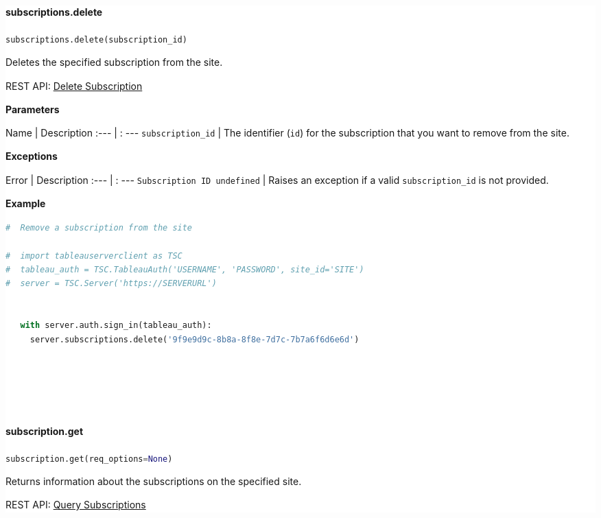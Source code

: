 

#### subscriptions.delete

```py
subscriptions.delete(subscription_id)
```



Deletes the specified subscription from the site.

REST API: [Delete Subscription](https://help.tableau.com/current/api/rest_api/en-us/REST/rest_api_ref.htm#delete_subscription)


**Parameters**

Name   |  Description
 :--- | : ---
`subscription_id`  |  The identifier (`id`) for the subscription that you want to remove from the site.


**Exceptions**

Error   |  Description
 :--- | : ---
`Subscription ID undefined`   |  Raises an exception if a valid `subscription_id` is not provided.


**Example**

```py
#  Remove a subscription from the site

#  import tableauserverclient as TSC
#  tableau_auth = TSC.TableauAuth('USERNAME', 'PASSWORD', site_id='SITE')
#  server = TSC.Server('https://SERVERURL')


   with server.auth.sign_in(tableau_auth):
     server.subscriptions.delete('9f9e9d9c-8b8a-8f8e-7d7c-7b7a6f6d6e6d')

```
<br>
<br>

<br>
<br>

#### subscription.get

```py
subscription.get(req_options=None)
```
Returns information about the subscriptions on the specified site.


REST API: [Query Subscriptions](https://help.tableau.com/current/api/rest_api/en-us/REST/rest_api_ref.htm#query_subscriptions)

